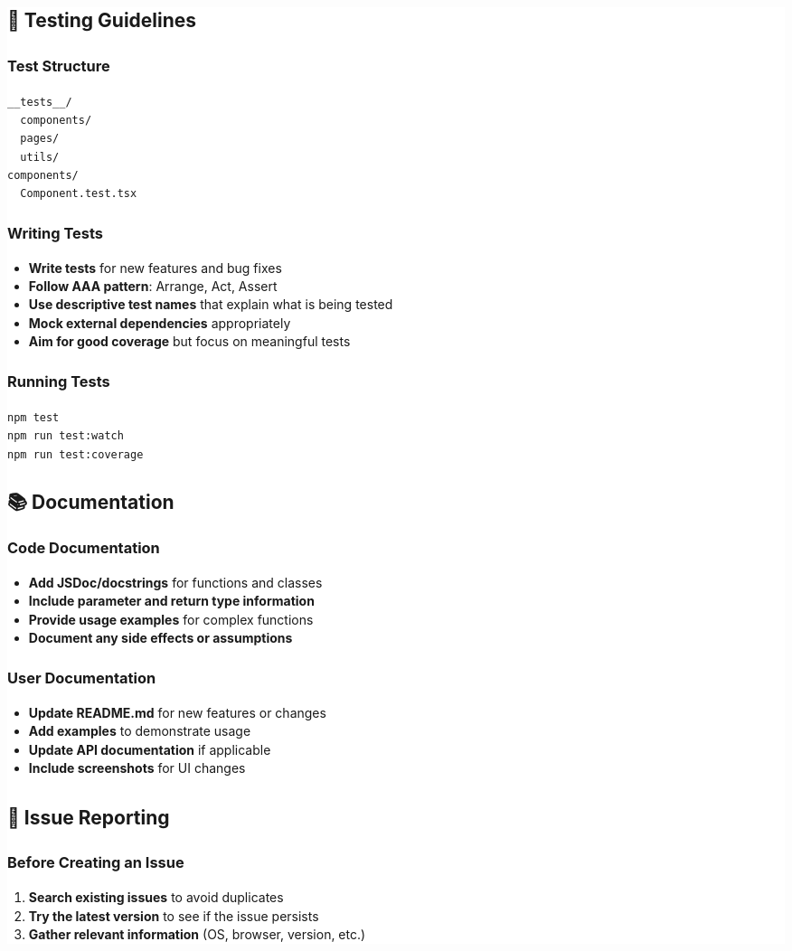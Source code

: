 ## 🧪 Testing Guidelines

### Test Structure

```
__tests__/
  components/
  pages/
  utils/
components/
  Component.test.tsx
```

### Writing Tests

- **Write tests** for new features and bug fixes
- **Follow AAA pattern**: Arrange, Act, Assert
- **Use descriptive test names** that explain what is being tested
- **Mock external dependencies** appropriately
- **Aim for good coverage** but focus on meaningful tests

### Running Tests

```bash
npm test
npm run test:watch
npm run test:coverage
```

## 📚 Documentation

### Code Documentation

- **Add JSDoc/docstrings** for functions and classes
- **Include parameter and return type information**
- **Provide usage examples** for complex functions
- **Document any side effects or assumptions**

### User Documentation

- **Update README.md** for new features or changes
- **Add examples** to demonstrate usage
- **Update API documentation** if applicable
- **Include screenshots** for UI changes

## 🐛 Issue Reporting

### Before Creating an Issue

1. **Search existing issues** to avoid duplicates
2. **Try the latest version** to see if the issue persists
3. **Gather relevant information** (OS, browser, version, etc.)
